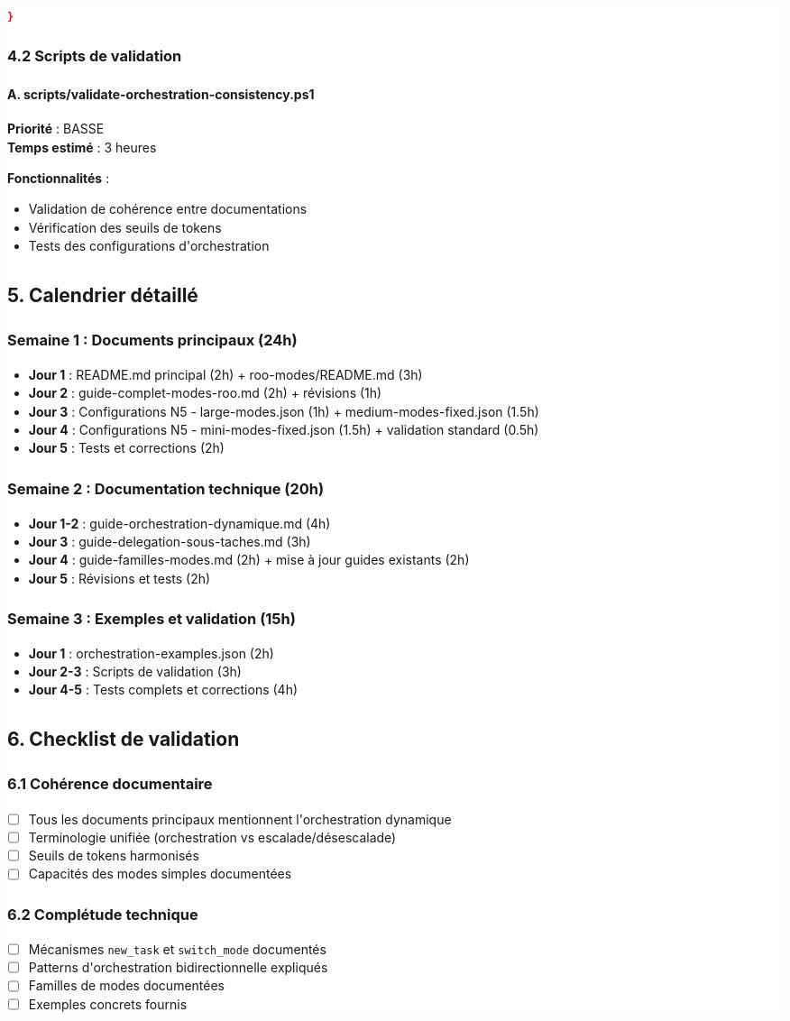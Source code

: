 ```json
}
```

### 4.2 Scripts de validation

#### A. scripts/validate-orchestration-consistency.ps1

**Priorité** : BASSE  
**Temps estimé** : 3 heures

**Fonctionnalités** :
- Validation de cohérence entre documentations
- Vérification des seuils de tokens
- Tests des configurations d'orchestration

## 5. Calendrier détaillé

### Semaine 1 : Documents principaux (24h)
- **Jour 1** : README.md principal (2h) + roo-modes/README.md (3h)
- **Jour 2** : guide-complet-modes-roo.md (2h) + révisions (1h)
- **Jour 3** : Configurations N5 - large-modes.json (1h) + medium-modes-fixed.json (1.5h)
- **Jour 4** : Configurations N5 - mini-modes-fixed.json (1.5h) + validation standard (0.5h)
- **Jour 5** : Tests et corrections (2h)

### Semaine 2 : Documentation technique (20h)
- **Jour 1-2** : guide-orchestration-dynamique.md (4h)
- **Jour 3** : guide-delegation-sous-taches.md (3h)
- **Jour 4** : guide-familles-modes.md (2h) + mise à jour guides existants (2h)
- **Jour 5** : Révisions et tests (2h)

### Semaine 3 : Exemples et validation (15h)
- **Jour 1** : orchestration-examples.json (2h)
- **Jour 2-3** : Scripts de validation (3h)
- **Jour 4-5** : Tests complets et corrections (4h)

## 6. Checklist de validation

### 6.1 Cohérence documentaire
- [ ] Tous les documents principaux mentionnent l'orchestration dynamique
- [ ] Terminologie unifiée (orchestration vs escalade/désescalade)
- [ ] Seuils de tokens harmonisés
- [ ] Capacités des modes simples documentées

### 6.2 Complétude technique
- [ ] Mécanismes `new_task` et `switch_mode` documentés
- [ ] Patterns d'orchestration bidirectionnelle expliqués
- [ ] Familles de modes documentées
- [ ] Exemples concrets fournis
